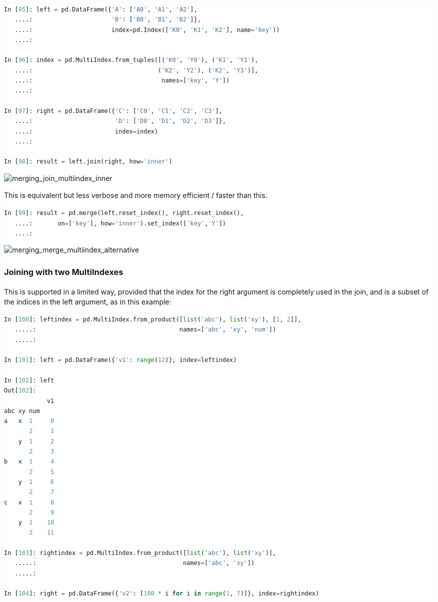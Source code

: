 ``` python
In [95]: left = pd.DataFrame({'A': ['A0', 'A1', 'A2'],
   ....:                      'B': ['B0', 'B1', 'B2']},
   ....:                      index=pd.Index(['K0', 'K1', 'K2'], name='key'))
   ....: 

In [96]: index = pd.MultiIndex.from_tuples([('K0', 'Y0'), ('K1', 'Y1'),
   ....:                                   ('K2', 'Y2'), ('K2', 'Y3')],
   ....:                                    names=['key', 'Y'])
   ....: 

In [97]: right = pd.DataFrame({'C': ['C0', 'C1', 'C2', 'C3'],
   ....:                       'D': ['D0', 'D1', 'D2', 'D3']},
   ....:                       index=index)
   ....: 

In [98]: result = left.join(right, how='inner')
```

![merging_join_multiindex_inner](/static/images/merging_join_multiindex_inner.png)

This is equivalent but less verbose and more memory efficient / faster than this.

``` python
In [99]: result = pd.merge(left.reset_index(), right.reset_index(),
   ....:       on=['key'], how='inner').set_index(['key','Y'])
   ....:
```

![merging_merge_multiindex_alternative](/static/images/merging_merge_multiindex_alternative.png)

### Joining with two MultiIndexes

This is supported in a limited way, provided that the index for the right
argument is completely used in the join, and is a subset of the indices in
the left argument, as in this example:

``` python
In [100]: leftindex = pd.MultiIndex.from_product([list('abc'), list('xy'), [1, 2]],
   .....:                                        names=['abc', 'xy', 'num'])
   .....: 

In [101]: left = pd.DataFrame({'v1': range(12)}, index=leftindex)

In [102]: left
Out[102]: 
            v1
abc xy num    
a   x  1     0
       2     1
    y  1     2
       2     3
b   x  1     4
       2     5
    y  1     6
       2     7
c   x  1     8
       2     9
    y  1    10
       2    11

In [103]: rightindex = pd.MultiIndex.from_product([list('abc'), list('xy')],
   .....:                                         names=['abc', 'xy'])
   .....: 

In [104]: right = pd.DataFrame({'v2': [100 * i for i in range(1, 7)]}, index=rightindex)
```
